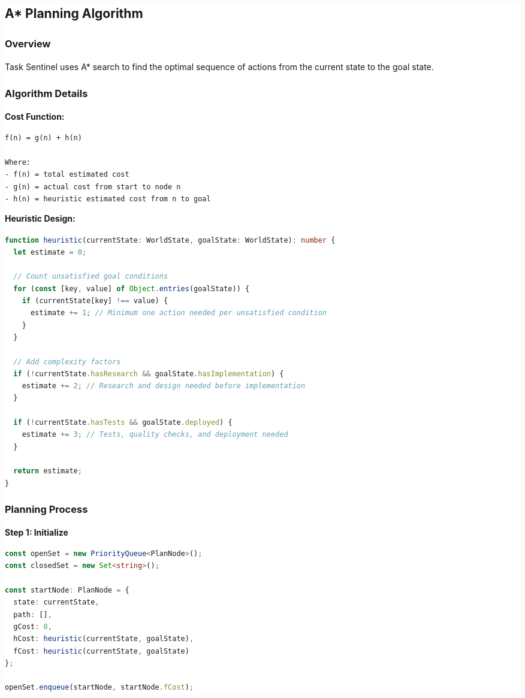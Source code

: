
## A* Planning Algorithm

### Overview

Task Sentinel uses A* search to find the optimal sequence of actions from the current state to the goal state.

### Algorithm Details

**Cost Function:**
```
f(n) = g(n) + h(n)

Where:
- f(n) = total estimated cost
- g(n) = actual cost from start to node n
- h(n) = heuristic estimated cost from n to goal
```

**Heuristic Design:**
```typescript
function heuristic(currentState: WorldState, goalState: WorldState): number {
  let estimate = 0;

  // Count unsatisfied goal conditions
  for (const [key, value] of Object.entries(goalState)) {
    if (currentState[key] !== value) {
      estimate += 1; // Minimum one action needed per unsatisfied condition
    }
  }

  // Add complexity factors
  if (!currentState.hasResearch && goalState.hasImplementation) {
    estimate += 2; // Research and design needed before implementation
  }

  if (!currentState.hasTests && goalState.deployed) {
    estimate += 3; // Tests, quality checks, and deployment needed
  }

  return estimate;
}
```

### Planning Process

**Step 1: Initialize**
```typescript
const openSet = new PriorityQueue<PlanNode>();
const closedSet = new Set<string>();

const startNode: PlanNode = {
  state: currentState,
  path: [],
  gCost: 0,
  hCost: heuristic(currentState, goalState),
  fCost: heuristic(currentState, goalState)
};

openSet.enqueue(startNode, startNode.fCost);
```
